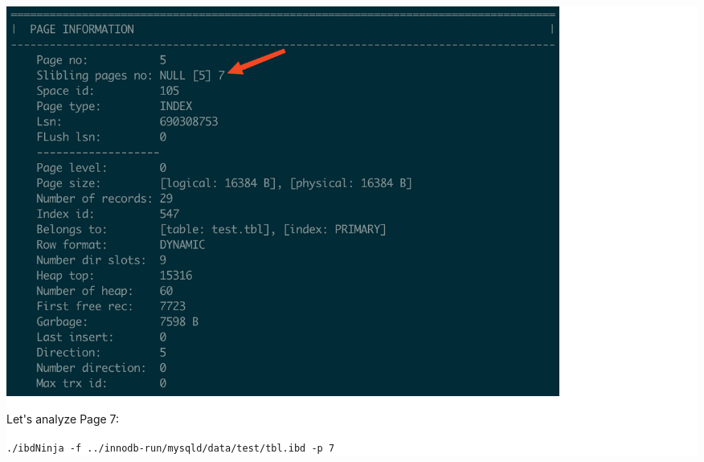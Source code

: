 <img src="/public/images/2025-01-14/6.png" alt="image-6" width="80%" />

Let's analyze Page 7:

```
./ibdNinja -f ../innodb-run/mysqld/data/test/tbl.ibd -p 7
```
